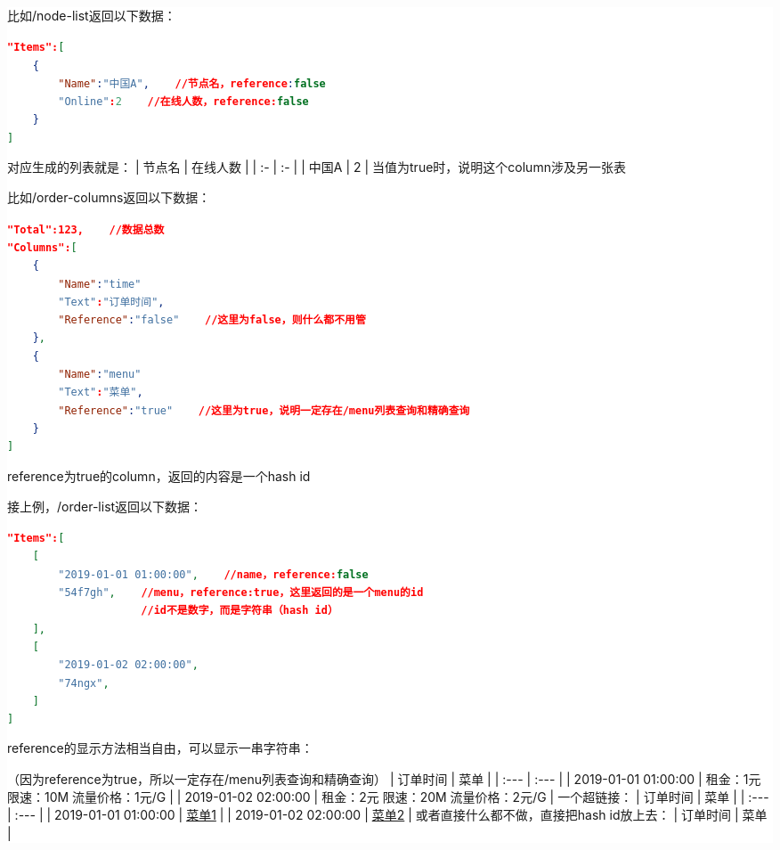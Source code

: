比如/node-list返回以下数据：
```json
"Items":[
    {
        "Name":"中国A",    //节点名，reference:false
        "Online":2    //在线人数，reference:false
    }
]
```
对应生成的列表就是：
| 节点名 | 在线人数 |
| :- | :- |
| 中国A | 2 |
当值为true时，说明这个column涉及另一张表

比如/order-columns返回以下数据：
```json
"Total":123,    //数据总数
"Columns":[
    {
        "Name":"time"
        "Text":"订单时间",
        "Reference":"false"    //这里为false，则什么都不用管
    },
    {
        "Name":"menu"
        "Text":"菜单",
        "Reference":"true"    //这里为true，说明一定存在/menu列表查询和精确查询
    }    
]
```
reference为true的column，返回的内容是一个hash id

接上例，/order-list返回以下数据：
```json
"Items":[
    [
        "2019-01-01 01:00:00",    //name，reference:false
        "54f7gh",    //menu，reference:true，这里返回的是一个menu的id
                     //id不是数字，而是字符串（hash id）
    ],
    [
        "2019-01-02 02:00:00",
        "74ngx",
    ]
]
```
reference的显示方法相当自由，可以显示一串字符串：

（因为reference为true，所以一定存在/menu列表查询和精确查询）
| 订单时间 | 菜单 |
| :--- | :--- |
| 2019-01-01 01:00:00 | 租金：1元 限速：10M 流量价格：1元/G |
| 2019-01-02 02:00:00 | 租金：2元 限速：20M 流量价格：2元/G |
一个超链接：
| 订单时间 | 菜单 |
| :--- | :--- |
| 2019-01-01 01:00:00 | [菜单1](http://aaa.com/user/menu/1) |
| 2019-01-02 02:00:00 | [菜单2](http://aaa.com/user/menu/2) |
或者直接什么都不做，直接把hash id放上去：
| 订单时间 | 菜单 |